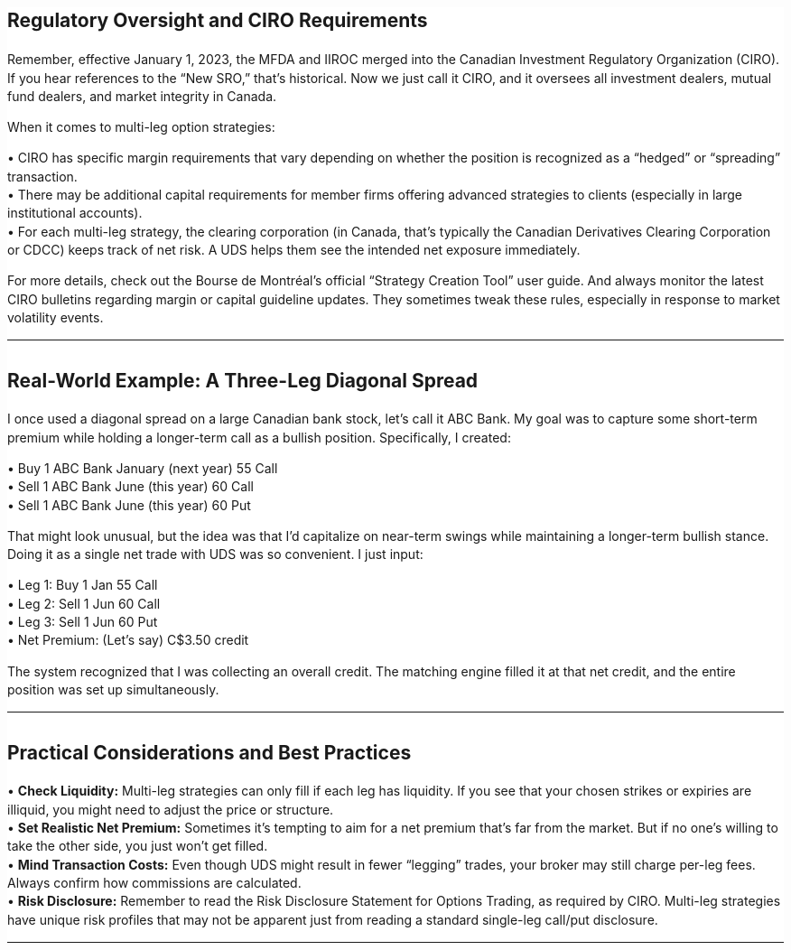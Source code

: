
## Regulatory Oversight and CIRO Requirements

Remember, effective January 1, 2023, the MFDA and IIROC merged into the Canadian Investment Regulatory Organization (CIRO). If you hear references to the “New SRO,” that’s historical. Now we just call it CIRO, and it oversees all investment dealers, mutual fund dealers, and market integrity in Canada.

When it comes to multi-leg option strategies:

• CIRO has specific margin requirements that vary depending on whether the position is recognized as a “hedged” or “spreading” transaction.  
• There may be additional capital requirements for member firms offering advanced strategies to clients (especially in large institutional accounts).  
• For each multi-leg strategy, the clearing corporation (in Canada, that’s typically the Canadian Derivatives Clearing Corporation or CDCC) keeps track of net risk. A UDS helps them see the intended net exposure immediately.

For more details, check out the Bourse de Montréal’s official “Strategy Creation Tool” user guide. And always monitor the latest CIRO bulletins regarding margin or capital guideline updates. They sometimes tweak these rules, especially in response to market volatility events.

---

## Real-World Example: A Three-Leg Diagonal Spread

I once used a diagonal spread on a large Canadian bank stock, let’s call it ABC Bank. My goal was to capture some short-term premium while holding a longer-term call as a bullish position. Specifically, I created:

• Buy 1 ABC Bank January (next year) 55 Call  
• Sell 1 ABC Bank June (this year) 60 Call  
• Sell 1 ABC Bank June (this year) 60 Put  

That might look unusual, but the idea was that I’d capitalize on near-term swings while maintaining a longer-term bullish stance. Doing it as a single net trade with UDS was so convenient. I just input:

• Leg 1: Buy 1 Jan 55 Call  
• Leg 2: Sell 1 Jun 60 Call  
• Leg 3: Sell 1 Jun 60 Put  
• Net Premium: (Let’s say) C\$3.50 credit  

The system recognized that I was collecting an overall credit. The matching engine filled it at that net credit, and the entire position was set up simultaneously.

---

## Practical Considerations and Best Practices

• **Check Liquidity:** Multi-leg strategies can only fill if each leg has liquidity. If you see that your chosen strikes or expiries are illiquid, you might need to adjust the price or structure.  
• **Set Realistic Net Premium:** Sometimes it’s tempting to aim for a net premium that’s far from the market. But if no one’s willing to take the other side, you just won’t get filled.  
• **Mind Transaction Costs:** Even though UDS might result in fewer “legging” trades, your broker may still charge per-leg fees. Always confirm how commissions are calculated.  
• **Risk Disclosure:** Remember to read the Risk Disclosure Statement for Options Trading, as required by CIRO. Multi-leg strategies have unique risk profiles that may not be apparent just from reading a standard single-leg call/put disclosure.  

---